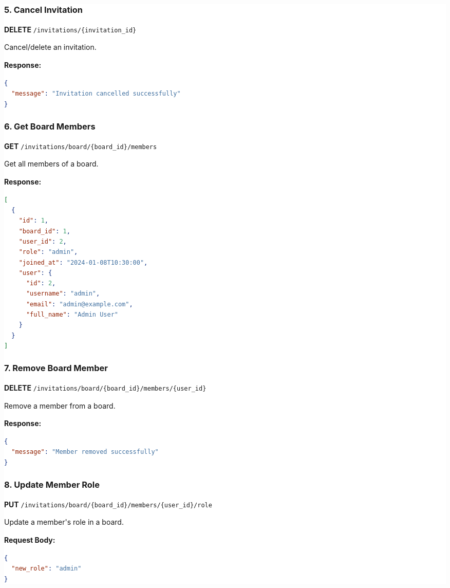 ### 5. Cancel Invitation
**DELETE** `/invitations/{invitation_id}`

Cancel/delete an invitation.

**Response:**
```json
{
  "message": "Invitation cancelled successfully"
}
```

### 6. Get Board Members
**GET** `/invitations/board/{board_id}/members`

Get all members of a board.

**Response:**
```json
[
  {
    "id": 1,
    "board_id": 1,
    "user_id": 2,
    "role": "admin",
    "joined_at": "2024-01-08T10:30:00",
    "user": {
      "id": 2,
      "username": "admin",
      "email": "admin@example.com",
      "full_name": "Admin User"
    }
  }
]
```

### 7. Remove Board Member
**DELETE** `/invitations/board/{board_id}/members/{user_id}`

Remove a member from a board.

**Response:**
```json
{
  "message": "Member removed successfully"
}
```

### 8. Update Member Role
**PUT** `/invitations/board/{board_id}/members/{user_id}/role`

Update a member's role in a board.

**Request Body:**
```json
{
  "new_role": "admin"
}
```
